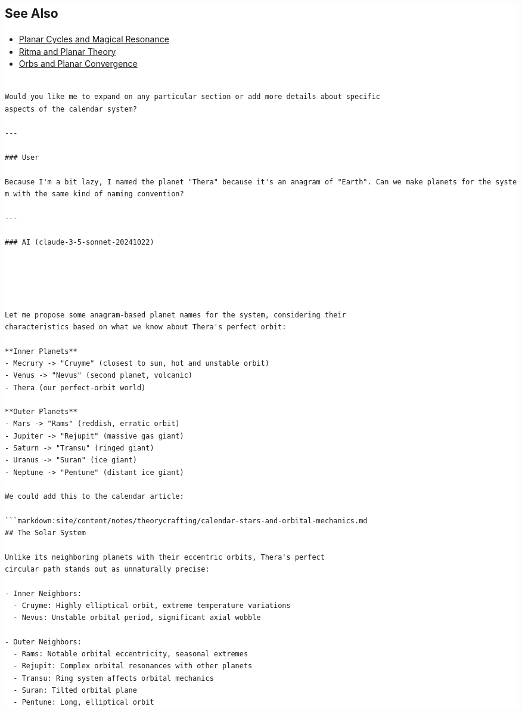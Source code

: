 ## See Also
- [Planar Cycles and Magical Resonance](@/notes/theorycrafting/planar-cycles-and-magic.md)
- [Ritma and Planar Theory](@/notes/theorycrafting/ritma-and-planar-theory.md)
- [Orbs and Planar Convergence](@/notes/theorycrafting/orbs-and-planar-convergence.md)
```

Would you like me to expand on any particular section or add more details about specific 
aspects of the calendar system?

---

### User

Because I'm a bit lazy, I named the planet "Thera" because it's an anagram of "Earth". Can we make planets for the system with the same kind of naming convention?

---

### AI (claude-3-5-sonnet-20241022)





Let me propose some anagram-based planet names for the system, considering their 
characteristics based on what we know about Thera's perfect orbit:

**Inner Planets**
- Mecrury -> "Cruyme" (closest to sun, hot and unstable orbit)
- Venus -> "Nevus" (second planet, volcanic)
- Thera (our perfect-orbit world)

**Outer Planets**
- Mars -> "Rams" (reddish, erratic orbit)
- Jupiter -> "Rejupit" (massive gas giant)
- Saturn -> "Transu" (ringed giant)
- Uranus -> "Suran" (ice giant)
- Neptune -> "Pentune" (distant ice giant)

We could add this to the calendar article:

```markdown:site/content/notes/theorycrafting/calendar-stars-and-orbital-mechanics.md
## The Solar System

Unlike its neighboring planets with their eccentric orbits, Thera's perfect 
circular path stands out as unnaturally precise:

- Inner Neighbors:
  - Cruyme: Highly elliptical orbit, extreme temperature variations
  - Nevus: Unstable orbital period, significant axial wobble

- Outer Neighbors:
  - Rams: Notable orbital eccentricity, seasonal extremes
  - Rejupit: Complex orbital resonances with other planets
  - Transu: Ring system affects orbital mechanics
  - Suran: Tilted orbital plane
  - Pentune: Long, elliptical orbit
```
